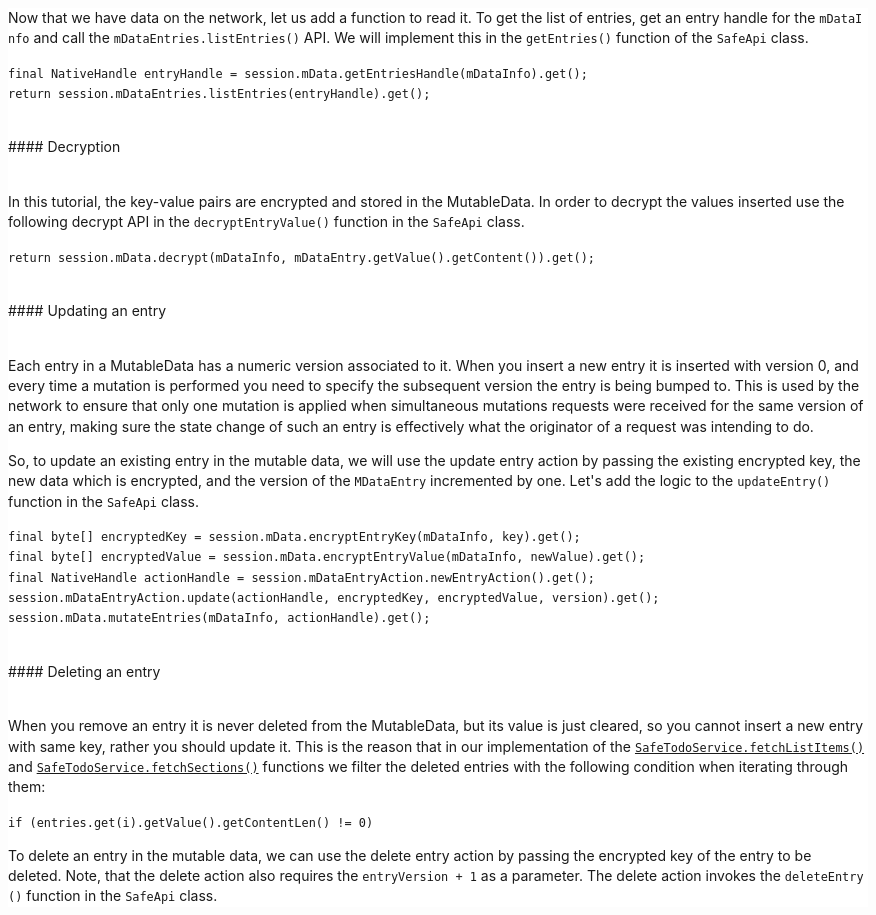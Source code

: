 Now that we have data on the network, let us add a function to read it. To get the list of entries, get an entry handle for the `mDataInfo` and call the `mDataEntries.listEntries()` API. We will implement this in the `getEntries()` function of the `SafeApi` class.

```
final NativeHandle entryHandle = session.mData.getEntriesHandle(mDataInfo).get();
return session.mDataEntries.listEntries(entryHandle).get();
```
<br>
#### Decryption <br><br>

In this tutorial, the key-value pairs are encrypted and stored in the MutableData. In order to decrypt the values inserted use the following decrypt API in the `decryptEntryValue()` function in the `SafeApi` class.

```
return session.mData.decrypt(mDataInfo, mDataEntry.getValue().getContent()).get();
```
<br>
#### Updating an entry <br><br>

Each entry in a MutableData has a numeric version associated to it. When you insert a new entry it is inserted with version 0, and every time a mutation is performed you need to specify the subsequent version the entry is being bumped to. This is used by the network to ensure that only one mutation is applied when simultaneous mutations requests were received for the same version of an entry, making sure the state change of such an entry is effectively what the originator of a request was intending to do.

So, to update an existing entry in the mutable data, we will use the update entry action by passing the existing encrypted key, the new data which is encrypted, and the version of the `MDataEntry` incremented by one. Let's add the logic to the `updateEntry()` function in the `SafeApi` class.

```
final byte[] encryptedKey = session.mData.encryptEntryKey(mDataInfo, key).get();
final byte[] encryptedValue = session.mData.encryptEntryValue(mDataInfo, newValue).get();
final NativeHandle actionHandle = session.mDataEntryAction.newEntryAction().get();
session.mDataEntryAction.update(actionHandle, encryptedKey, encryptedValue, version).get();
session.mData.mutateEntries(mDataInfo, actionHandle).get();
```
<br>
#### Deleting an entry <br><br>

When you remove an entry it is never deleted from the MutableData, but its value is just cleared, so you cannot insert a new entry with same key, rather you should update it. This is the reason that in our implementation of the [`SafeTodoService.fetchListItems()`](https://github.com/maidsafe/safe-getting-started-android/blob/master/app/src/main/java/net/maidsafe/sample/services/SafeTodoService.java#L104) and [`SafeTodoService.fetchSections()`](https://github.com/maidsafe/safe-getting-started-android/blob/master/app/src/main/java/net/maidsafe/sample/services/SafeTodoService.java#L76) functions we filter the deleted entries with the following condition when iterating through them:

```
if (entries.get(i).getValue().getContentLen() != 0)
```

To delete an entry in the mutable data, we can use the delete entry action by passing the encrypted key of the entry to be deleted. Note, that the delete action also requires the `entryVersion + 1` as a parameter. The delete action invokes the `deleteEntry()` function in the `SafeApi` class.

